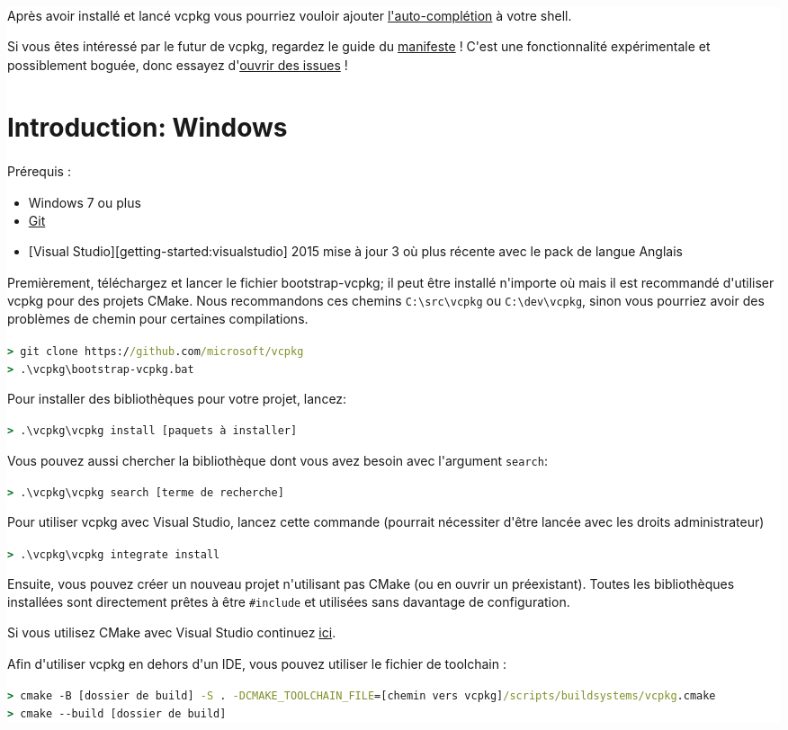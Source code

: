 Après avoir installé et lancé vcpkg vous pourriez vouloir ajouter [l'auto-complétion](auto-completion) à votre shell.

Si vous êtes intéressé par le futur de vcpkg, regardez le guide du [manifeste][getting-started:manifest-spec] !
C'est une fonctionnalité expérimentale et possiblement boguée, donc essayez d'[ouvrir des issues](contribuer:envoyer-une-issue) !

# Introduction: Windows
Prérequis :
  - Windows 7 ou plus
  - [Git][getting-started:git]
  + [Visual Studio][getting-started:visualstudio] 2015 mise à jour 3 où plus récente avec le pack de langue Anglais

Premièrement, téléchargez et lancer le fichier bootstrap-vcpkg; il peut être installé n'importe où mais il est recommandé d'utiliser vcpkg pour des projets CMake. Nous recommandons ces chemins `C:\src\vcpkg` ou `C:\dev\vcpkg`, sinon vous pourriez avoir des problèmes de chemin pour certaines compilations.


```cmd
> git clone https://github.com/microsoft/vcpkg
> .\vcpkg\bootstrap-vcpkg.bat
```

Pour installer des bibliothèques pour votre projet, lancez:

```cmd
> .\vcpkg\vcpkg install [paquets à installer]
```

Vous pouvez aussi chercher la bibliothèque dont vous avez besoin avec l'argument `search`:

```cmd
> .\vcpkg\vcpkg search [terme de recherche]
```


Pour utiliser vcpkg avec Visual Studio, lancez cette commande (pourrait nécessiter d'être lancée avec les droits administrateur)

```cmd
> .\vcpkg\vcpkg integrate install
```

Ensuite, vous pouvez créer un nouveau projet n'utilisant pas CMake (ou en ouvrir un préexistant). 
Toutes les bibliothèques installées sont directement prêtes à être `#include` et utilisées sans davantage de configuration.

Si vous utilisez CMake avec Visual Studio continuez [ici](#vcpkg-avec-cmake-et-visual-studio).

Afin d'utiliser vcpkg en dehors d'un IDE, vous pouvez utiliser le fichier de toolchain :

```cmd
> cmake -B [dossier de build] -S . -DCMAKE_TOOLCHAIN_FILE=[chemin vers vcpkg]/scripts/buildsystems/vcpkg.cmake
> cmake --build [dossier de build]
```


[getting-started:utiliser-un-paquet]: docs/examples/installing-and-using-packages.md
[getting-started:integration]: docs/users/integration.md
[getting-started:git]: https://git-scm.com/downloads
[getting-started:cmake-tools]: https://marketplace.visualstudio.com/items?itemName=ms-vscode.cmake-tools
[getting-started:linux-gcc]: #installing-linux-developer-tools
[getting-started:macos-dev-tools]: #installing-macos-developer-tools
[getting-started:macos-brew]: #installing-gcc-on-macos
[getting-started:macos-gcc]: #installing-gcc-on-macos
[getting-started:visual-studio]: https://visualstudio.microsoft.com/
[getting-started:manifest-spec]: docs/specifications/manifests.md
[contributing:submit-issue]: https://github.com/microsoft/vcpkg/issues/new/choose
[contributing:submit-pr]: https://github.com/microsoft/vcpkg/pulls
[contributing:coc]: https://opensource.microsoft.com/codeofconduct/
[contributing:coc-faq]: https://opensource.microsoft.com/codeofconduct/